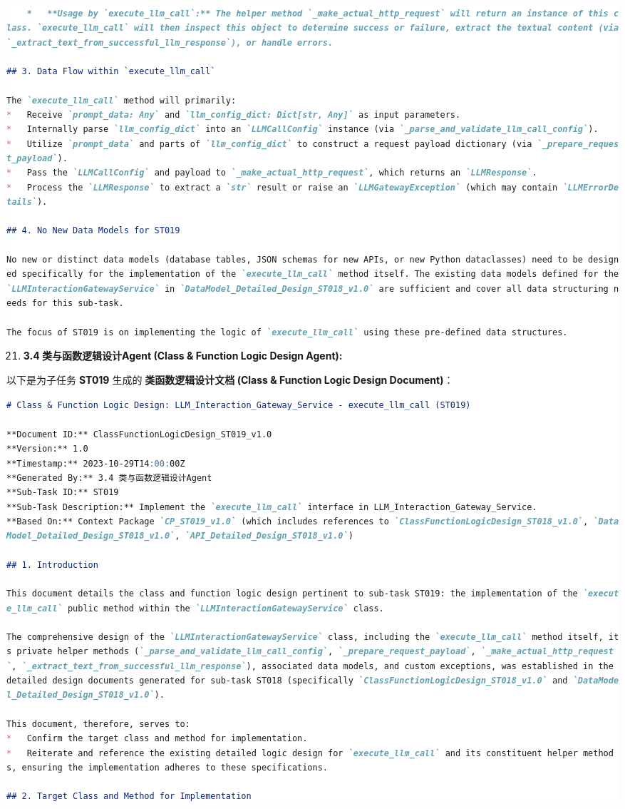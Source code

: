 ```markdown
    *   **Usage by `execute_llm_call`:** The helper method `_make_actual_http_request` will return an instance of this class. `execute_llm_call` will then inspect this object to determine success or failure, extract the textual content (via `_extract_text_from_successful_llm_response`), or handle errors.

## 3. Data Flow within `execute_llm_call`

The `execute_llm_call` method will primarily:
*   Receive `prompt_data: Any` and `llm_config_dict: Dict[str, Any]` as input parameters.
*   Internally parse `llm_config_dict` into an `LLMCallConfig` instance (via `_parse_and_validate_llm_call_config`).
*   Utilize `prompt_data` and parts of `llm_config_dict` to construct a request payload dictionary (via `_prepare_request_payload`).
*   Pass the `LLMCallConfig` and payload to `_make_actual_http_request`, which returns an `LLMResponse`.
*   Process the `LLMResponse` to extract a `str` result or raise an `LLMGatewayException` (which may contain `LLMErrorDetails`).

## 4. No New Data Models for ST019

No new or distinct data models (database tables, JSON schemas for new APIs, or new Python dataclasses) need to be designed specifically for the implementation of the `execute_llm_call` method itself. The existing data models defined for the `LLMInteractionGatewayService` in `DataModel_Detailed_Design_ST018_v1.0` are sufficient and cover all data structuring needs for this sub-task.

The focus of ST019 is on implementing the logic of `execute_llm_call` using these pre-defined data structures.
```

21. **3.4 类与函数逻辑设计Agent (Class & Function Logic Design Agent):**

以下是为子任务 **ST019** 生成的 **类函数逻辑设计文档 (Class & Function Logic Design Document)**：

```markdown
# Class & Function Logic Design: LLM_Interaction_Gateway_Service - execute_llm_call (ST019)

**Document ID:** ClassFunctionLogicDesign_ST019_v1.0
**Version:** 1.0
**Timestamp:** 2023-10-29T14:00:00Z
**Generated By:** 3.4 类与函数逻辑设计Agent
**Sub-Task ID:** ST019
**Sub-Task Description:** Implement the `execute_llm_call` interface in LLM_Interaction_Gateway_Service.
**Based On:** Context Package `CP_ST019_v1.0` (which includes references to `ClassFunctionLogicDesign_ST018_v1.0`, `DataModel_Detailed_Design_ST018_v1.0`, `API_Detailed_Design_ST018_v1.0`)

## 1. Introduction

This document details the class and function logic design pertinent to sub-task ST019: the implementation of the `execute_llm_call` public method within the `LLMInteractionGatewayService` class.

The comprehensive design of the `LLMInteractionGatewayService` class, including the `execute_llm_call` method itself, its private helper methods (`_parse_and_validate_llm_call_config`, `_prepare_request_payload`, `_make_actual_http_request`, `_extract_text_from_successful_llm_response`), associated data models, and custom exceptions, was established in the detailed design documents generated for sub-task ST018 (specifically `ClassFunctionLogicDesign_ST018_v1.0` and `DataModel_Detailed_Design_ST018_v1.0`).

This document, therefore, serves to:
*   Confirm the target class and method for implementation.
*   Reiterate and reference the existing detailed logic design for `execute_llm_call` and its constituent helper methods, ensuring the implementation adheres to these specifications.

## 2. Target Class and Method for Implementation
```